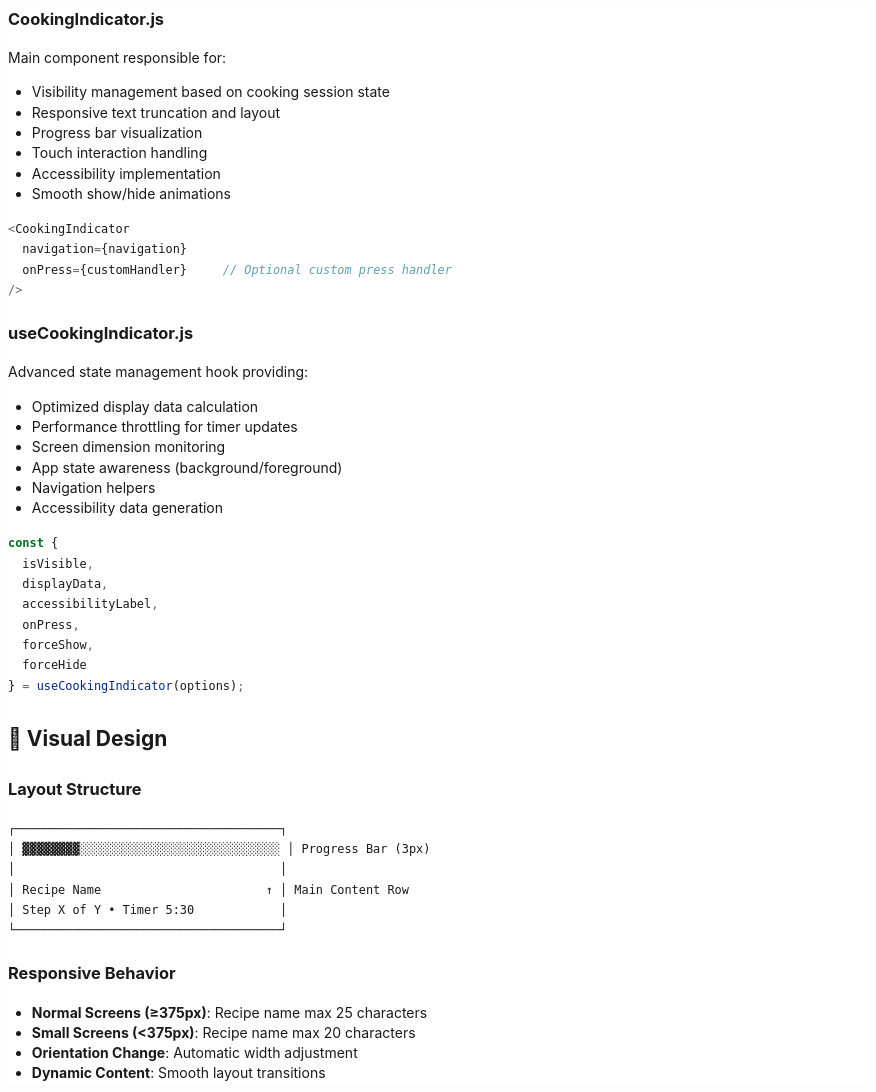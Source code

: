 ### **CookingIndicator.js**
Main component responsible for:
- Visibility management based on cooking session state
- Responsive text truncation and layout
- Progress bar visualization
- Touch interaction handling
- Accessibility implementation
- Smooth show/hide animations

```javascript
<CookingIndicator 
  navigation={navigation}
  onPress={customHandler}     // Optional custom press handler
/>
```

### **useCookingIndicator.js**
Advanced state management hook providing:
- Optimized display data calculation
- Performance throttling for timer updates
- Screen dimension monitoring
- App state awareness (background/foreground)
- Navigation helpers
- Accessibility data generation

```javascript
const {
  isVisible,
  displayData,
  accessibilityLabel,
  onPress,
  forceShow,
  forceHide
} = useCookingIndicator(options);
```

## 🎨 **Visual Design**

### **Layout Structure**
```
┌─────────────────────────────────────┐
│ ▓▓▓▓▓▓▓▓░░░░░░░░░░░░░░░░░░░░░░░░░░░░ │ Progress Bar (3px)
│                                     │
│ Recipe Name                       ↑ │ Main Content Row
│ Step X of Y • Timer 5:30            │ 
└─────────────────────────────────────┘
```

### **Responsive Behavior**
- **Normal Screens (≥375px)**: Recipe name max 25 characters
- **Small Screens (<375px)**: Recipe name max 20 characters  
- **Orientation Change**: Automatic width adjustment
- **Dynamic Content**: Smooth layout transitions
